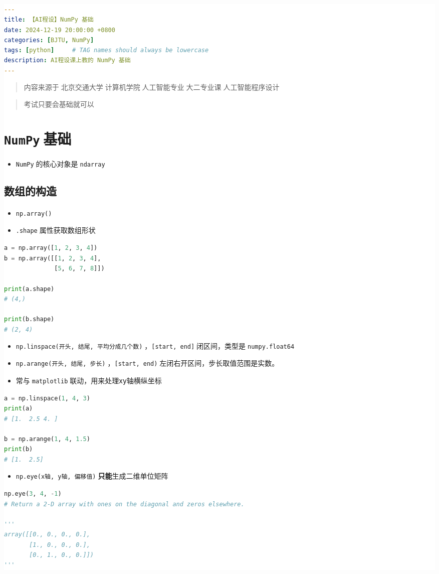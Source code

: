 ```yaml
---
title: 【AI程设】NumPy 基础
date: 2024-12-19 20:00:00 +0800
categories: [BJTU, NumPy]
tags: [python]     # TAG names should always be lowercase
description: AI程设课上教的 NumPy 基础
---
```


> 内容来源于 北京交通大学 计算机学院 人工智能专业 大二专业课 人工智能程序设计

> 考试只要会基础就可以

# `NumPy` 基础

- `NumPy` 的核心对象是 `ndarray`

## 数组的构造

- `np.array()`

- `.shape` 属性获取数组形状

```python
a = np.array([1, 2, 3, 4])
b = np.array([[1, 2, 3, 4],
              [5, 6, 7, 8]])

print(a.shape)
# (4,)

print(b.shape)
# (2, 4)
```

- `np.linspace(开头, 结尾, 平均分成几个数)` ，`[start, end]` 闭区间，类型是 `numpy.float64` 

- `np.arange(开头, 结尾, 步长)` ，`[start, end)` 左闭右开区间，步长取值范围是实数。

- 常与 `matplotlib` 联动，用来处理xy轴横纵坐标

```python
a = np.linspace(1, 4, 3)
print(a)
# [1.  2.5 4. ]

b = np.arange(1, 4, 1.5)
print(b)
# [1.  2.5]
```

- `np.eye(x轴, y轴, 偏移值)` **只能**生成二维单位矩阵 

```python
np.eye(3, 4, -1)
# Return a 2-D array with ones on the diagonal and zeros elsewhere.

'''
array([[0., 0., 0., 0.],
       [1., 0., 0., 0.],
       [0., 1., 0., 0.]])
'''
```
